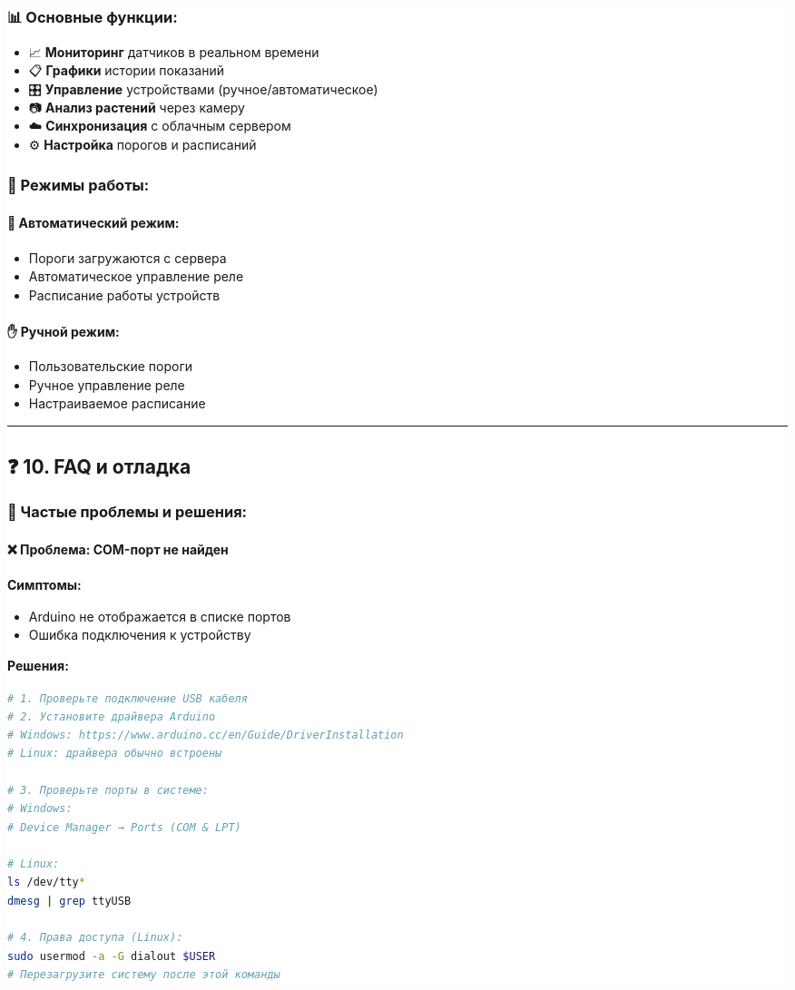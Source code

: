 ### **📊 Основные функции:**
- 📈 **Мониторинг** датчиков в реальном времени
- 📋 **Графики** истории показаний
- 🎛️ **Управление** устройствами (ручное/автоматическое)
- 📷 **Анализ растений** через камеру
- ☁️ **Синхронизация** с облачным сервером
- ⚙️ **Настройка** порогов и расписаний

### **🎯 Режимы работы:**

#### **🔄 Автоматический режим:**
- Пороги загружаются с сервера
- Автоматическое управление реле
- Расписание работы устройств

#### **✋ Ручной режим:**
- Пользовательские пороги
- Ручное управление реле
- Настраиваемое расписание

---

## ❓ 10. FAQ и отладка

### **🔧 Частые проблемы и решения:**

#### **❌ Проблема: COM-порт не найден**

**Симптомы:**
- Arduino не отображается в списке портов
- Ошибка подключения к устройству

**Решения:**
```bash
# 1. Проверьте подключение USB кабеля
# 2. Установите драйвера Arduino
# Windows: https://www.arduino.cc/en/Guide/DriverInstallation
# Linux: драйвера обычно встроены

# 3. Проверьте порты в системе:
# Windows:
# Device Manager → Ports (COM & LPT)

# Linux:
ls /dev/tty*
dmesg | grep ttyUSB

# 4. Права доступа (Linux):
sudo usermod -a -G dialout $USER
# Перезагрузите систему после этой команды
```
